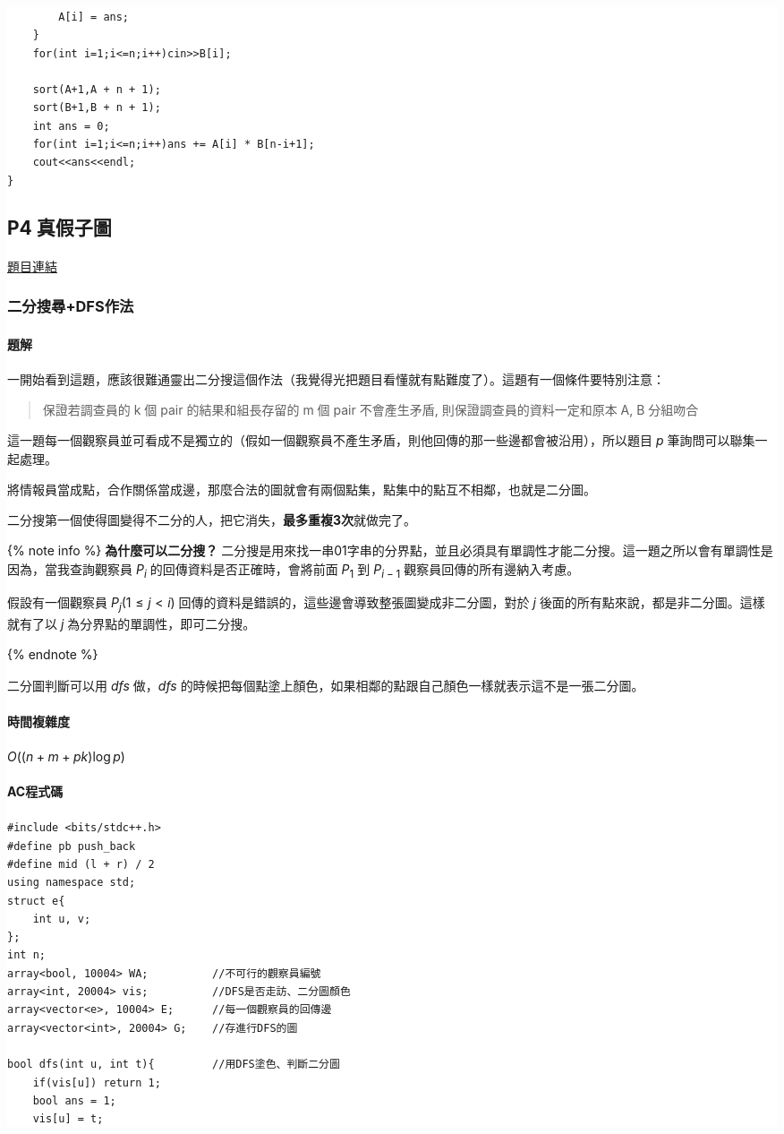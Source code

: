 ```cpp=
        A[i] = ans;
    }
    for(int i=1;i<=n;i++)cin>>B[i];
    
    sort(A+1,A + n + 1);
    sort(B+1,B + n + 1);
    int ans = 0;
    for(int i=1;i<=n;i++)ans += A[i] * B[n-i+1];
    cout<<ans<<endl;
}
```



## P4 真假子圖

[題目連結](https://zerojudge.tw/ShowProblem?problemid=g598)

### 二分搜尋+DFS作法

#### 題解

一開始看到這題，應該很難通靈出二分搜這個作法（我覺得光把題目看懂就有點難度了）。這題有一個條件要特別注意：

> 保證若調查員的 k 個 pair 的結果和組長存留的 m 個 pair 不會產生矛盾, 則保證調查員的資料一定和原本 A, B 分組吻合
> 
這一題每一個觀察員並可看成不是獨立的（假如一個觀察員不產生矛盾，則他回傳的那一些邊都會被沿用），所以題目 $p$ 筆詢問可以聯集一起處理。

將情報員當成點，合作關係當成邊，那麼合法的圖就會有兩個點集，點集中的點互不相鄰，也就是二分圖。

二分搜第一個使得圖變得不二分的人，把它消失，**最多重複3次**就做完了。

{% note info %}
**為什麼可以二分搜？**
二分搜是用來找一串01字串的分界點，並且必須具有單調性才能二分搜。這一題之所以會有單調性是因為，當我查詢觀察員  $P_i$  的回傳資料是否正確時，會將前面 $P_1$ 到 $P_{i-1}$ 觀察員回傳的所有邊納入考慮。

假設有一個觀察員 $P_j (1\le j < i)$ 回傳的資料是錯誤的，這些邊會導致整張圖變成非二分圖，對於 $j$ 後面的所有點來說，都是非二分圖。這樣就有了以 $j$ 為分界點的單調性，即可二分搜。

{% endnote %}

二分圖判斷可以用 $dfs$ 做，$dfs$ 的時候把每個點塗上顏色，如果相鄰的點跟自己顏色一樣就表示這不是一張二分圖。

#### 時間複雜度

$O((n + m + pk)\log p)$

#### AC程式碼

```cpp=
#include <bits/stdc++.h>
#define pb push_back
#define mid (l + r) / 2
using namespace std;
struct e{
    int u, v;
};
int n;
array<bool, 10004> WA;          //不可行的觀察員編號
array<int, 20004> vis;          //DFS是否走訪、二分圖顏色
array<vector<e>, 10004> E;      //每一個觀察員的回傳邊
array<vector<int>, 20004> G;    //存進行DFS的圖

bool dfs(int u, int t){         //用DFS塗色、判斷二分圖
    if(vis[u]) return 1;
    bool ans = 1;
    vis[u] = t;
```